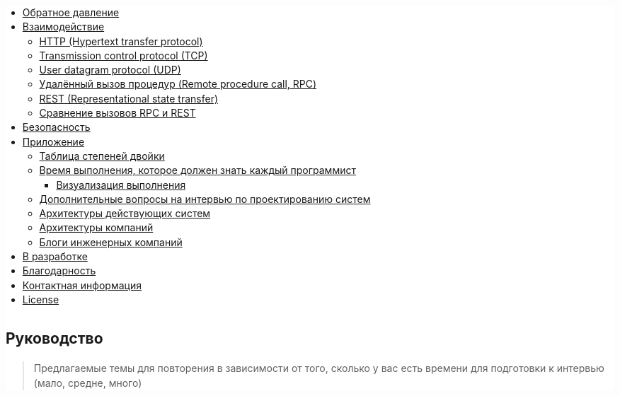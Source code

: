   - [Обратное давление](#обратное-давление)
- [Взаимодействие](#взаимодействие)
  - [HTTP (Hypertext transfer protocol)](#http-hypertext-transfer-protocol)
  - [Transmission control protocol (TCP)](#transmission-control-protocol-tcp)
  - [User datagram protocol (UDP)](#user-datagram-protocol-udp)
  - [Удалённый вызов процедур (Remote procedure call, RPC)](#удалённый-вызов-процедур-remote-procedure-call-rpc)
  - [REST (Representational state transfer)](#rest-representational-state-transfer)
  - [Сравнение вызовов RPC и REST](#сравнение-вызовов-rpc-и-rest)
- [Безопасность](#безопасность)
- [Приложение](#приложение)
  - [Таблица степеней двойки](#таблица-степеней-двойки)
  - [Время выполнения, которое должен знать каждый программист](#время-выполнения-которое-должен-знать-каждый-программист)
    - [Визуализация выполнения](#визуализация-выполнения)
  - [Дополнительные вопросы на интервью по проектированию систем](#дополнительные-вопросы-на-интервью-по-проектированию-систем)
  - [Архитектуры действующих систем](#архитектуры-действующих-систем)
  - [Архитектуры компаний](#архитектуры-компаний)
  - [Блоги инженерных компаний](#блоги-инженерных-компаний)
- [В разработке](#в-разработке)
- [Благодарность](#благодарность)
- [Контактная информация](#контактная-информация)
- [License](#license)



## Руководство

> Предлагаемые темы для повторения в зависимости от того, сколько у вас есть времени для подготовки к интервью (мало, средне, много)
